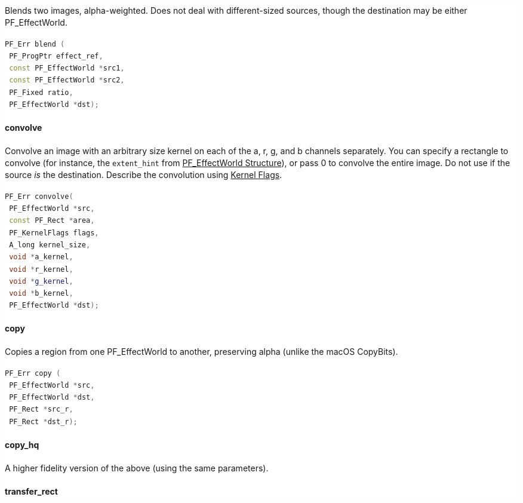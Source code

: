 Blends two images, alpha-weighted. Does not deal with different-sized sources, though the destination may be either PF_EffectWorld.

```cpp
PF_Err blend (
 PF_ProgPtr effect_ref,
 const PF_EffectWorld *src1,
 const PF_EffectWorld *src2,
 PF_Fixed ratio,
 PF_EffectWorld *dst);

```

#### convolve

Convolve an image with an arbitrary size kernel on each of the a, r, g, and b channels separately.
You can specify a rectangle to convolve (for instance, the `extent_hint` from [PF_EffectWorld Structure](../effect-basics/PF_EffectWorld.html#effect-basics-pf-effectworld-structure)), or pass 0 to convolve the entire image.
Do not use if the source _is_ the destination.
Describe the convolution using [Kernel Flags](#effect-details-graphics-utility-suites-kernel-flags).

```cpp
PF_Err convolve(
 PF_EffectWorld *src,
 const PF_Rect *area,
 PF_KernelFlags flags,
 A_long kernel_size,
 void *a_kernel,
 void *r_kernel,
 void *g_kernel,
 void *b_kernel,
 PF_EffectWorld *dst);

```

#### copy

Copies a region from one PF_EffectWorld to another, preserving alpha (unlike the macOS CopyBits).

```cpp
PF_Err copy (
 PF_EffectWorld *src,
 PF_EffectWorld *dst,
 PF_Rect *src_r,
 PF_Rect *dst_r);

```

#### copy_hq

A higher fidelity version of the above (using the same parameters).

#### transfer_rect
